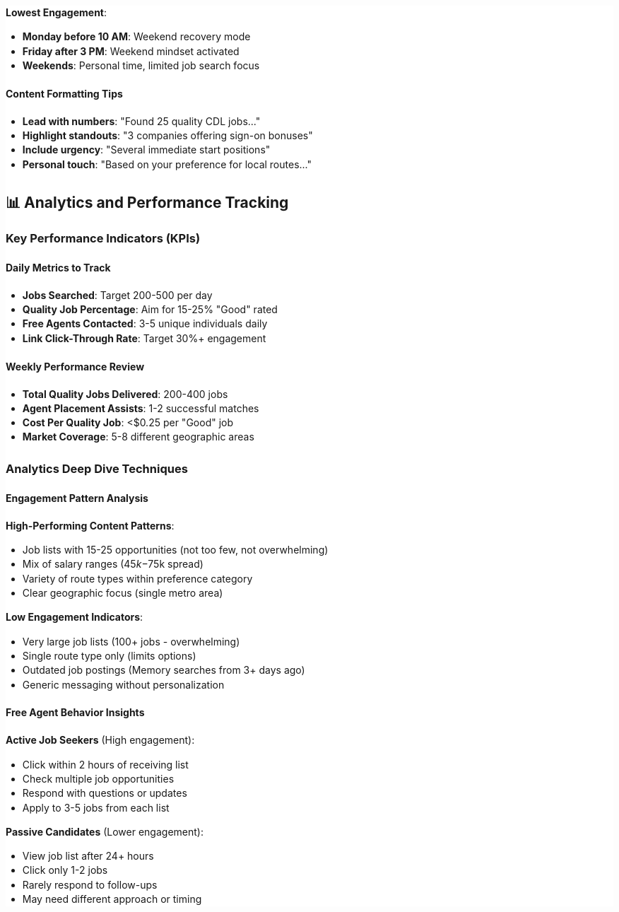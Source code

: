 **Lowest Engagement**:
- **Monday before 10 AM**: Weekend recovery mode
- **Friday after 3 PM**: Weekend mindset activated
- **Weekends**: Personal time, limited job search focus

#### Content Formatting Tips
- **Lead with numbers**: "Found 25 quality CDL jobs..."
- **Highlight standouts**: "3 companies offering sign-on bonuses"
- **Include urgency**: "Several immediate start positions"
- **Personal touch**: "Based on your preference for local routes..."

## 📊 Analytics and Performance Tracking

### Key Performance Indicators (KPIs)

#### Daily Metrics to Track
- **Jobs Searched**: Target 200-500 per day
- **Quality Job Percentage**: Aim for 15-25% "Good" rated
- **Free Agents Contacted**: 3-5 unique individuals daily
- **Link Click-Through Rate**: Target 30%+ engagement

#### Weekly Performance Review
- **Total Quality Jobs Delivered**: 200-400 jobs
- **Agent Placement Assists**: 1-2 successful matches
- **Cost Per Quality Job**: <$0.25 per "Good" job
- **Market Coverage**: 5-8 different geographic areas

### Analytics Deep Dive Techniques

#### Engagement Pattern Analysis
**High-Performing Content Patterns**:
- Job lists with 15-25 opportunities (not too few, not overwhelming)
- Mix of salary ranges ($45k-$75k spread)
- Variety of route types within preference category
- Clear geographic focus (single metro area)

**Low Engagement Indicators**:
- Very large job lists (100+ jobs - overwhelming)
- Single route type only (limits options)
- Outdated job postings (Memory searches from 3+ days ago)
- Generic messaging without personalization

#### Free Agent Behavior Insights
**Active Job Seekers** (High engagement):
- Click within 2 hours of receiving list
- Check multiple job opportunities
- Respond with questions or updates
- Apply to 3-5 jobs from each list

**Passive Candidates** (Lower engagement):
- View job list after 24+ hours
- Click only 1-2 jobs
- Rarely respond to follow-ups
- May need different approach or timing
